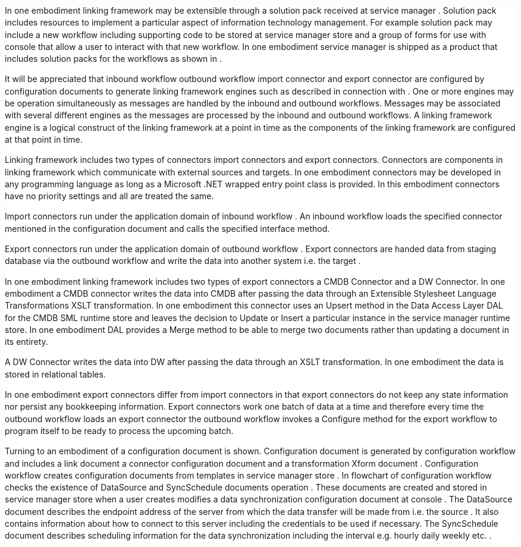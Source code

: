 In one embodiment linking framework may be extensible through a solution pack received at service manager . Solution pack includes resources to implement a particular aspect of information technology management. For example solution pack may include a new workflow including supporting code to be stored at service manager store and a group of forms for use with console that allow a user to interact with that new workflow. In one embodiment service manager is shipped as a product that includes solution packs for the workflows as shown in .

It will be appreciated that inbound workflow outbound workflow import connector and export connector are configured by configuration documents to generate linking framework engines such as described in connection with . One or more engines may be operation simultaneously as messages are handled by the inbound and outbound workflows. Messages may be associated with several different engines as the messages are processed by the inbound and outbound workflows. A linking framework engine is a logical construct of the linking framework at a point in time as the components of the linking framework are configured at that point in time.

Linking framework includes two types of connectors import connectors and export connectors. Connectors are components in linking framework which communicate with external sources and targets. In one embodiment connectors may be developed in any programming language as long as a Microsoft .NET wrapped entry point class is provided. In this embodiment connectors have no priority settings and all are treated the same.

Import connectors run under the application domain of inbound workflow . An inbound workflow loads the specified connector mentioned in the configuration document and calls the specified interface method.

Export connectors run under the application domain of outbound workflow . Export connectors are handed data from staging database via the outbound workflow and write the data into another system i.e. the target .

In one embodiment linking framework includes two types of export connectors a CMDB Connector and a DW Connector. In one embodiment a CMDB connector writes the data into CMDB after passing the data through an Extensible Stylesheet Language Transformations XSLT transformation. In one embodiment this connector uses an Upsert method in the Data Access Layer DAL for the CMDB SML runtime store and leaves the decision to Update or Insert a particular instance in the service manager runtime store. In one embodiment DAL provides a Merge method to be able to merge two documents rather than updating a document in its entirety.

A DW Connector writes the data into DW after passing the data through an XSLT transformation. In one embodiment the data is stored in relational tables.

In one embodiment export connectors differ from import connectors in that export connectors do not keep any state information nor persist any bookkeeping information. Export connectors work one batch of data at a time and therefore every time the outbound workflow loads an export connector the outbound workflow invokes a Configure method for the export workflow to program itself to be ready to process the upcoming batch.

Turning to an embodiment of a configuration document is shown. Configuration document is generated by configuration workflow and includes a link document a connector configuration document and a transformation Xform document . Configuration workflow creates configuration documents from templates in service manager store . In flowchart of configuration workflow checks the existence of DataSource and SyncSchedule documents operation . These documents are created and stored in service manager store when a user creates modifies a data synchronization configuration document at console . The DataSource document describes the endpoint address of the server from which the data transfer will be made from i.e. the source . It also contains information about how to connect to this server including the credentials to be used if necessary. The SyncSchedule document describes scheduling information for the data synchronization including the interval e.g. hourly daily weekly etc. .
